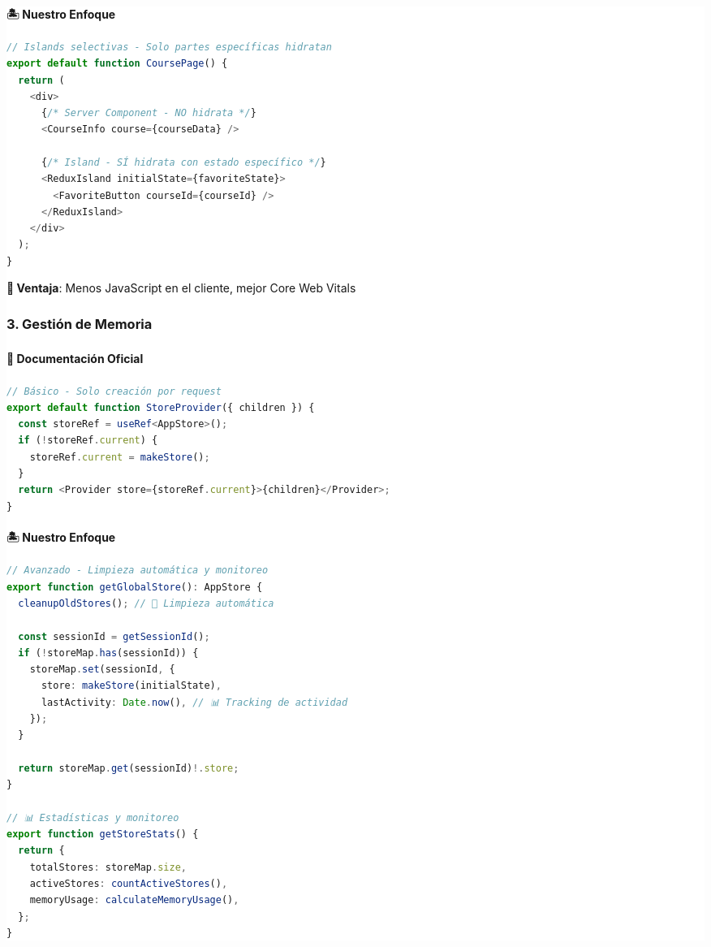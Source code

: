 #### 🏝️ Nuestro Enfoque

```typescript
// Islands selectivas - Solo partes específicas hidratan
export default function CoursePage() {
  return (
    <div>
      {/* Server Component - NO hidrata */}
      <CourseInfo course={courseData} />

      {/* Island - SÍ hidrata con estado específico */}
      <ReduxIsland initialState={favoriteState}>
        <FavoriteButton courseId={courseId} />
      </ReduxIsland>
    </div>
  );
}
```

**🎯 Ventaja**: Menos JavaScript en el cliente, mejor Core Web Vitals

### 3. Gestión de Memoria

#### 📄 Documentación Oficial

```typescript
// Básico - Solo creación por request
export default function StoreProvider({ children }) {
  const storeRef = useRef<AppStore>();
  if (!storeRef.current) {
    storeRef.current = makeStore();
  }
  return <Provider store={storeRef.current}>{children}</Provider>;
}
```

#### 🏝️ Nuestro Enfoque

```typescript
// Avanzado - Limpieza automática y monitoreo
export function getGlobalStore(): AppStore {
  cleanupOldStores(); // 🧹 Limpieza automática

  const sessionId = getSessionId();
  if (!storeMap.has(sessionId)) {
    storeMap.set(sessionId, {
      store: makeStore(initialState),
      lastActivity: Date.now(), // 📊 Tracking de actividad
    });
  }

  return storeMap.get(sessionId)!.store;
}

// 📊 Estadísticas y monitoreo
export function getStoreStats() {
  return {
    totalStores: storeMap.size,
    activeStores: countActiveStores(),
    memoryUsage: calculateMemoryUsage(),
  };
}
```
